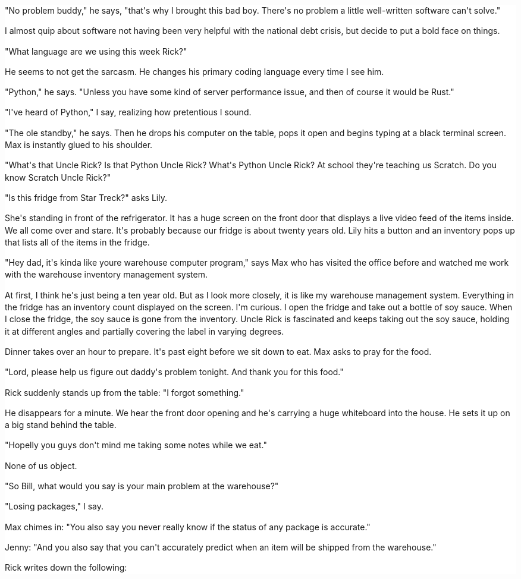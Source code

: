 "No problem buddy," he says, "that's why I brought this bad boy. There's no problem a little well-written software can't solve."

I almost quip about software not having been very helpful with the national debt crisis, but decide to put a bold face on things.

"What language are we using this week Rick?"

He seems to not get the sarcasm. He changes his primary coding language every time I see him.

"Python," he says. "Unless you have some kind of server performance issue, and then of course it would be Rust."

"I've heard of Python," I say, realizing how pretentious I sound.

"The ole standby," he says. Then he drops his computer on the table, pops it open and begins typing at a black terminal screen. Max is instantly glued to his shoulder.

"What's that Uncle Rick? Is that Python Uncle Rick? What's Python Uncle Rick? At school they're teaching us Scratch. Do you know Scratch Uncle Rick?"

"Is this fridge from Star Treck?" asks Lily.

She's standing in front of the refrigerator. It has a huge screen on the front door that displays a live video feed of the items inside. We all come over and stare. It's probably because our fridge is about twenty years old. Lily hits a button and an inventory pops up that lists all of the items in the fridge.

"Hey dad, it's kinda like youre warehouse computer program," says Max who has visited the office before and watched me work with the warehouse inventory management system.

At first, I think he's just being a ten year old. But as I look more closely, it is like my warehouse management system. Everything in the fridge has an inventory count displayed on the screen. I'm curious. I open the fridge and take out a bottle of soy sauce. When I close the fridge, the soy sauce is gone from the inventory. Uncle Rick is fascinated and keeps taking out the soy sauce, holding it at different angles and partially covering the label in varying degrees.

Dinner takes over an hour to prepare. It's past eight before we sit down to eat. Max asks to pray for the food.

"Lord, please help us figure out daddy's problem tonight. And thank you for this food."

Rick suddenly stands up from the table: "I forgot something."

He disappears for a minute. We hear the front door opening and he's carrying a huge whiteboard into the house. He sets it up on a big stand behind the table.

"Hopelly you guys don't mind me taking some notes while we eat."

None of us object.

"So Bill, what would you say is your main problem at the warehouse?"

"Losing packages," I say.

Max chimes in: "You also say you never really know if the status of any package is accurate."

Jenny: "And you also say that you can't accurately predict when an item will be shipped from the warehouse."

Rick writes down the following:
